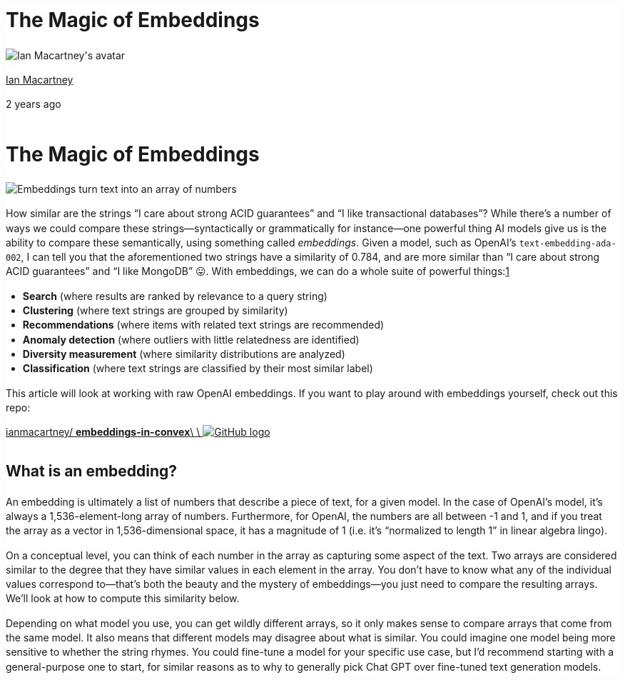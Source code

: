 # The Magic of Embeddings

![Ian Macartney's avatar](https://stack.convex.dev/_next/image?url=https%3A%2F%2Fcdn.sanity.io%2Fimages%2Fts10onj4%2Fproduction%2F077753b63476b77fb111ba06d1bb538517033a54-3500x3500.jpg&w=3840&q=75)

[Ian Macartney](https://stack.convex.dev/author/ian-macartney)

2 years ago

# The Magic of Embeddings

![Embeddings turn text into an array of numbers](https://stack.convex.dev/_next/image?url=https%3A%2F%2Fcdn.sanity.io%2Fimages%2Fts10onj4%2Fproduction%2F4e40aa260c25ec7bdde41bd26f4a2a07f41d138a-1200x628.png&w=3840&q=75)

How similar are the strings “I care about strong ACID guarantees” and “I like transactional databases”? While there’s a number of ways we could compare these strings—syntactically or grammatically for instance—one powerful thing AI models give us is the ability to compare these semantically, using something called _embeddings_. Given a model, such as OpenAI’s `text-embedding-ada-002`, I can tell you that the aforementioned two strings have a similarity of 0.784, and are more similar than “I care about strong ACID guarantees” and “I like MongoDB” 😛. With embeddings, we can do a whole suite of powerful things:[1](https://stack.convex.dev/the-magic-of-embeddings#user-content-fn-1)

- **Search** (where results are ranked by relevance to a query string)
- **Clustering** (where text strings are grouped by similarity)
- **Recommendations** (where items with related text strings are recommended)
- **Anomaly detection** (where outliers with little relatedness are identified)
- **Diversity measurement** (where similarity distributions are analyzed)
- **Classification** (where text strings are classified by their most similar label)

This article will look at working with raw OpenAI embeddings. If you want to play around with embeddings yourself, check out this repo:

[ianmacartney/ **embeddings-in-convex**\\
\\
![GitHub logo](https://stack.convex.dev/logos/github.svg)](https://github.com/ianmacartney/embeddings-in-convex)

## What is an embedding?

An embedding is ultimately a list of numbers that describe a piece of text, for a given model. In the case of OpenAI’s model, it’s always a 1,536-element-long array of numbers. Furthermore, for OpenAI, the numbers are all between -1 and 1, and if you treat the array as a vector in 1,536-dimensional space, it has a magnitude of 1 (i.e. it’s “normalized to length 1” in linear algebra lingo).

On a conceptual level, you can think of each number in the array as capturing some aspect of the text. Two arrays are considered similar to the degree that they have similar values in each element in the array. You don’t have to know what any of the individual values correspond to—that’s both the beauty and the mystery of embeddings—you just need to compare the resulting arrays. We’ll look at how to compute this similarity below.

Depending on what model you use, you can get wildly different arrays, so it only makes sense to compare arrays that come from the same model. It also means that different models may disagree about what is similar. You could imagine one model being more sensitive to whether the string rhymes. You could fine-tune a model for your specific use case, but I’d recommend starting with a general-purpose one to start, for similar reasons as to why to generally pick Chat GPT over fine-tuned text generation models.
